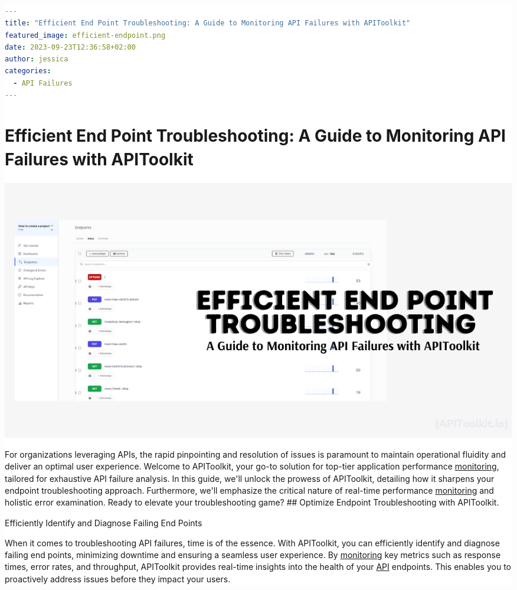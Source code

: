 ```yaml
---
title: "Efficient End Point Troubleshooting: A Guide to Monitoring API Failures with APIToolkit"
featured_image: efficient-endpoint.png
date: 2023-09-23T12:36:58+02:00
author: jessica
categories:
  - API Failures
---
```


# Efficient End Point Troubleshooting: A Guide to Monitoring API Failures with APIToolkit

![Efficient Endpoint](efficient-endpoint.png)

For organizations leveraging APIs, the rapid pinpointing and resolution of issues is paramount to maintain operational fluidity and deliver an optimal user experience. Welcome to APIToolkit, your go-to solution for top-tier application performance [monitoring](https://apitoolkit.io/blog/mastering-api-debugging/), tailored for exhaustive API failure analysis. In this guide, we'll unlock the prowess of APIToolkit, detailing how it sharpens your endpoint troubleshooting approach. Furthermore, we'll emphasize the critical nature of real-time performance [monitoring](https://apitoolkit.io/blog/monitoring-api-failures-with-apitoolkit/) and holistic error examination. Ready to elevate your troubleshooting game? ## Optimize Endpoint Troubleshooting with APIToolkit.

Efficiently Identify and Diagnose Failing End Points

When it comes to troubleshooting API failures, time is of the essence. With APIToolkit, you can efficiently identify and diagnose failing end points, minimizing downtime and ensuring a seamless user experience. By [monitoring](https://apitoolkit.io/blog/monitoring-api-failures-with-apitoolkit/) key metrics such as response times, error rates, and throughput, APIToolkit provides real-time insights into the health of your [API](https://apitoolkit.io/blog/frontend-api-performance/) endpoints. This enables you to proactively address issues before they impact your users.
